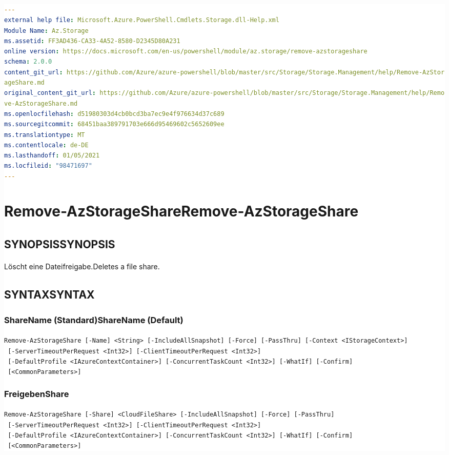```yaml
---
external help file: Microsoft.Azure.PowerShell.Cmdlets.Storage.dll-Help.xml
Module Name: Az.Storage
ms.assetid: FF3AD436-CA33-4A52-8580-D2345D80A231
online version: https://docs.microsoft.com/en-us/powershell/module/az.storage/remove-azstorageshare
schema: 2.0.0
content_git_url: https://github.com/Azure/azure-powershell/blob/master/src/Storage/Storage.Management/help/Remove-AzStorageShare.md
original_content_git_url: https://github.com/Azure/azure-powershell/blob/master/src/Storage/Storage.Management/help/Remove-AzStorageShare.md
ms.openlocfilehash: d51980303d4cb0bcd3ba7ec9e4f976634d37c689
ms.sourcegitcommit: 68451baa389791703e666d95469602c5652609ee
ms.translationtype: MT
ms.contentlocale: de-DE
ms.lasthandoff: 01/05/2021
ms.locfileid: "98471697"
---
```

# <span data-ttu-id="fdbd6-101">Remove-AzStorageShare</span><span class="sxs-lookup"><span data-stu-id="fdbd6-101">Remove-AzStorageShare</span></span>

## <span data-ttu-id="fdbd6-102">SYNOPSIS</span><span class="sxs-lookup"><span data-stu-id="fdbd6-102">SYNOPSIS</span></span>
<span data-ttu-id="fdbd6-103">Löscht eine Dateifreigabe.</span><span class="sxs-lookup"><span data-stu-id="fdbd6-103">Deletes a file share.</span></span>

## <span data-ttu-id="fdbd6-104">SYNTAX</span><span class="sxs-lookup"><span data-stu-id="fdbd6-104">SYNTAX</span></span>

### <span data-ttu-id="fdbd6-105">ShareName (Standard)</span><span class="sxs-lookup"><span data-stu-id="fdbd6-105">ShareName (Default)</span></span>
```
Remove-AzStorageShare [-Name] <String> [-IncludeAllSnapshot] [-Force] [-PassThru] [-Context <IStorageContext>]
 [-ServerTimeoutPerRequest <Int32>] [-ClientTimeoutPerRequest <Int32>]
 [-DefaultProfile <IAzureContextContainer>] [-ConcurrentTaskCount <Int32>] [-WhatIf] [-Confirm]
 [<CommonParameters>]
```

### <span data-ttu-id="fdbd6-106">Freigeben</span><span class="sxs-lookup"><span data-stu-id="fdbd6-106">Share</span></span>
```
Remove-AzStorageShare [-Share] <CloudFileShare> [-IncludeAllSnapshot] [-Force] [-PassThru]
 [-ServerTimeoutPerRequest <Int32>] [-ClientTimeoutPerRequest <Int32>]
 [-DefaultProfile <IAzureContextContainer>] [-ConcurrentTaskCount <Int32>] [-WhatIf] [-Confirm]
 [<CommonParameters>]
```
